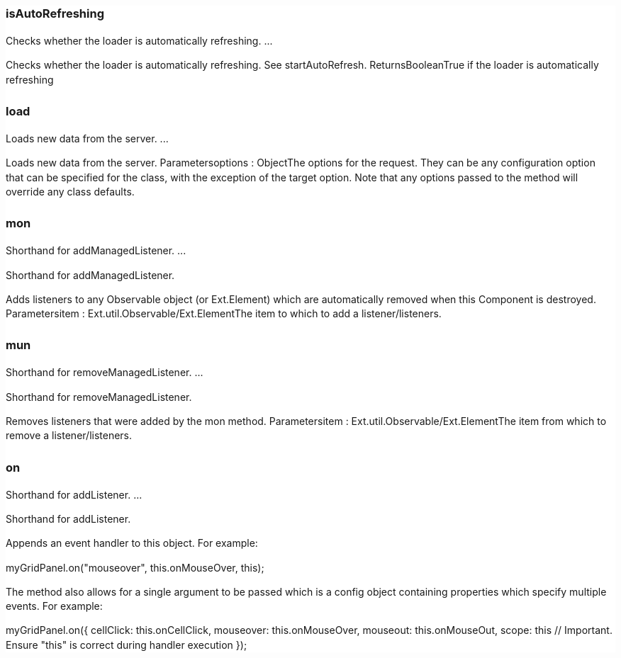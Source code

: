 ### isAutoRefreshing

Checks whether the loader is automatically refreshing. ...

Checks whether the loader is automatically refreshing. See startAutoRefresh.
ReturnsBooleanTrue if the loader is automatically refreshing


### load

Loads new data from the server. ...

Loads new data from the server.
Parametersoptions : ObjectThe options for the request. They can be any configuration option that can be specified for
the class, with the exception of the target option. Note that any options passed to the method will override any
class defaults.


### mon

Shorthand for addManagedListener. ...

Shorthand for addManagedListener.

Adds listeners to any Observable object (or Ext.Element) which are automatically removed when this Component is
destroyed.
Parametersitem : Ext.util.Observable/Ext.ElementThe item to which to add a listener/listeners.


### mun

Shorthand for removeManagedListener. ...

Shorthand for removeManagedListener.

Removes listeners that were added by the mon method.
Parametersitem : Ext.util.Observable/Ext.ElementThe item from which to remove a listener/listeners.


### on

Shorthand for addListener. ...

Shorthand for addListener.

Appends an event handler to this object.  For example:

myGridPanel.on("mouseover", this.onMouseOver, this);


The method also allows for a single argument to be passed which is a config object
containing properties which specify multiple events. For example:

myGridPanel.on({
    cellClick: this.onCellClick,
    mouseover: this.onMouseOver,
    mouseout: this.onMouseOut,
    scope: this // Important. Ensure "this" is correct during handler execution
});
